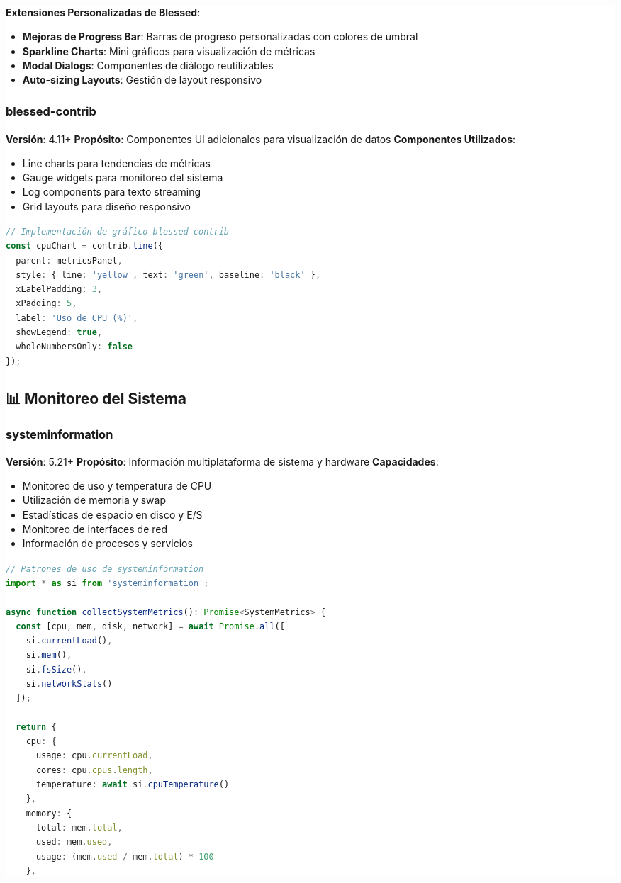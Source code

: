 **Extensiones Personalizadas de Blessed**:
- **Mejoras de Progress Bar**: Barras de progreso personalizadas con colores de umbral
- **Sparkline Charts**: Mini gráficos para visualización de métricas
- **Modal Dialogs**: Componentes de diálogo reutilizables
- **Auto-sizing Layouts**: Gestión de layout responsivo

### blessed-contrib

**Versión**: 4.11+
**Propósito**: Componentes UI adicionales para visualización de datos
**Componentes Utilizados**:
- Line charts para tendencias de métricas
- Gauge widgets para monitoreo del sistema
- Log components para texto streaming
- Grid layouts para diseño responsivo

```typescript
// Implementación de gráfico blessed-contrib
const cpuChart = contrib.line({
  parent: metricsPanel,
  style: { line: 'yellow', text: 'green', baseline: 'black' },
  xLabelPadding: 3,
  xPadding: 5,
  label: 'Uso de CPU (%)',
  showLegend: true,
  wholeNumbersOnly: false
});
```

## 📊 Monitoreo del Sistema

### systeminformation

**Versión**: 5.21+
**Propósito**: Información multiplataforma de sistema y hardware
**Capacidades**:
- Monitoreo de uso y temperatura de CPU
- Utilización de memoria y swap
- Estadísticas de espacio en disco y E/S
- Monitoreo de interfaces de red
- Información de procesos y servicios

```typescript
// Patrones de uso de systeminformation
import * as si from 'systeminformation';

async function collectSystemMetrics(): Promise<SystemMetrics> {
  const [cpu, mem, disk, network] = await Promise.all([
    si.currentLoad(),
    si.mem(),
    si.fsSize(),
    si.networkStats()
  ]);

  return {
    cpu: {
      usage: cpu.currentLoad,
      cores: cpu.cpus.length,
      temperature: await si.cpuTemperature()
    },
    memory: {
      total: mem.total,
      used: mem.used,
      usage: (mem.used / mem.total) * 100
    },
```